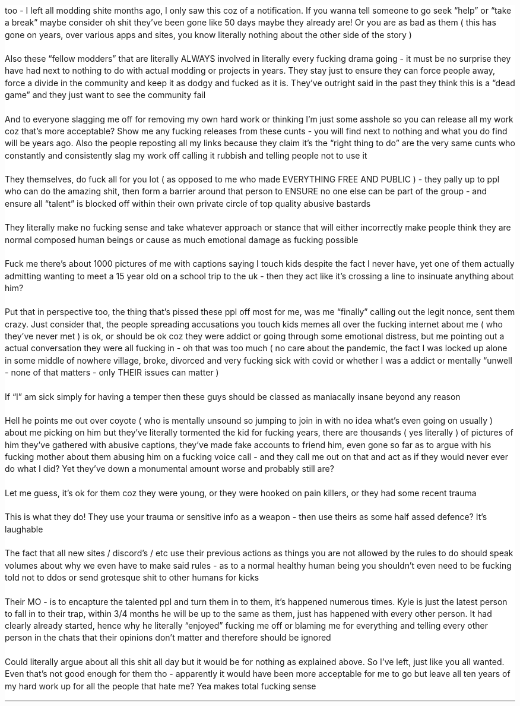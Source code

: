 too - I left all modding shite months ago, I only saw this coz of a notification. If you wanna tell someone to go seek “help” or “take a break” maybe consider oh shit they’ve been gone like 50 days maybe they already are! Or you are as bad as them ( this has gone on years, over various apps and sites, you know literally nothing about the other side of the story )<br /><br />Also these “fellow modders” that are literally ALWAYS involved in literally every fucking drama going - it must be no surprise they have had next to nothing to do with actual modding or projects in years. They stay just to ensure they can force people away, force a divide in the community and keep it as dodgy and fucked as it is. They’ve outright said in the past they think this is a “dead game” and they just want to see the community fail<br /><br />And to everyone slagging me off for removing my own hard work or thinking I’m just some asshole so you can release all my work coz that’s more acceptable? Show me any fucking releases from these cunts - you will find next to nothing and what you do find will be years ago. Also the people reposting all my links because they claim it’s the “right thing to do” are the very same cunts who constantly and consistently slag my work off calling it rubbish and telling people not to use it<br /><br />They themselves, do fuck all for you lot ( as opposed to me who made EVERYTHING FREE AND PUBLIC ) - they pally up to ppl who can do the amazing shit, then form a barrier around that person to ENSURE no one else can be part of the group - and ensure all “talent” is blocked off within their own private circle of top quality abusive bastards <br /><br />They literally make no fucking sense and take whatever approach or stance that will either incorrectly make people think they are normal composed human beings or cause as much emotional damage as fucking possible<br /><br />Fuck me there’s about 1000 pictures of me with captions saying I touch kids despite the fact I never have, yet one of them actually admitting wanting to meet a 15 year old on a school trip to the uk - then they act like it’s crossing a line to insinuate anything about him?<br /><br />Put that in perspective too, the thing that’s pissed these ppl off most for me, was me “finally” calling out the legit nonce, sent them crazy. Just consider that, the people spreading accusations you touch kids memes all over the fucking internet about me ( who they’ve never met ) is ok, or should be ok coz they were addict or going through some emotional distress, but me pointing out a actual conversation they were all fucking in - oh that was too much ( no care about the pandemic, the fact I was locked up alone in some middle of nowhere village, broke, divorced and very fucking sick with covid or whether I was a addict or mentally “unwell - none of that matters - only THEIR issues can matter )<br /><br />If “I” am sick simply for having a temper then these guys should be classed as maniacally insane beyond any reason<br /><br />Hell he points me out over coyote ( who is mentally unsound so jumping to join in with no idea what’s even going on usually ) about me picking on him but they’ve literally tormented the kid for fucking years, there are thousands ( yes literally ) of pictures of him they’ve gathered with abusive captions, they’ve made fake accounts to friend him, even gone so far as to argue with his fucking mother about them abusing him on a fucking voice call - and they call me out on that and act as if they would never ever do what I did? Yet they’ve down a monumental amount worse and probably still are?<br /><br />Let me guess, it’s ok for them coz they were young, or they were hooked on pain killers, or they had some recent trauma<br /><br />This is what they do! They use your trauma or sensitive info as a weapon - then use theirs as some half assed defence? It’s laughable <br /><br />The fact that all new sites / discord’s / etc use their previous actions as things you are not allowed by the rules to do should speak volumes about why we even have to make said rules - as to a normal healthy human being you shouldn’t even need to be fucking told not to ddos or send grotesque shit to other humans for kicks<br /><br />Their MO - is to encapture the talented ppl and turn them in to them, it’s happened numerous times. Kyle is just the latest person to fall in to their trap, within 3/4 months he will be up to the same as them, just has happened with every other person. It had clearly already started, hence why he literally “enjoyed” fucking me off or blaming me for everything and telling every other person in the chats that their opinions don’t matter and therefore should be ignored<br /><br />Could literally argue about all this shit all day but it would be for nothing as explained above. So I’ve left, just like you all wanted. Even that’s not good enough for them tho - apparently it would have been more acceptable for me to go but leave all ten years of my hard work up for all the people that hate me? Yea makes total fucking sense</p>

---